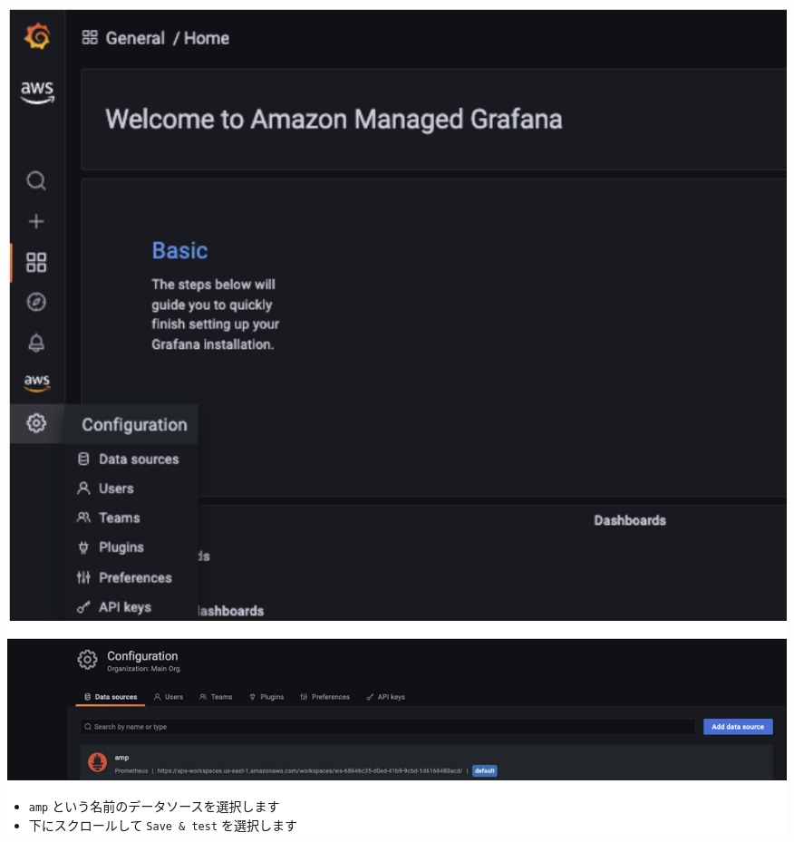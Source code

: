 ![ConnectionVerify](../images/eks-observability-accelerator-images/GrafanaConnectionVerify1.png)

![ConnectionVerify](../images/eks-observability-accelerator-images/GrafanaConnectionVerify2.png)


* `amp` という名前のデータソースを選択します
* 下にスクロールして `Save & test` を選択します
